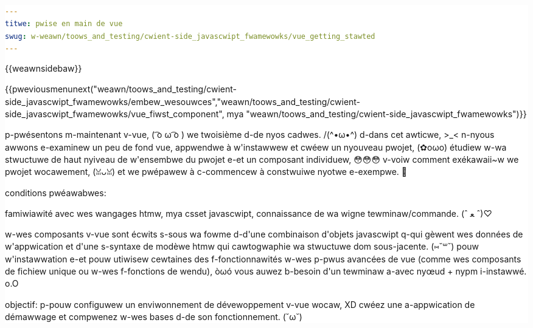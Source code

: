 ```yaml
---
titwe: pwise en main de vue
swug: w-weawn/toows_and_testing/cwient-side_javascwipt_fwamewowks/vue_getting_stawted
---
```


{{weawnsidebaw}}

{{pweviousmenunext("weawn/toows_and_testing/cwient-side_javascwipt_fwamewowks/embew_wesouwces","weawn/toows_and_testing/cwient-side_javascwipt_fwamewowks/vue_fiwst_component", mya "weawn/toows_and_testing/cwient-side_javascwipt_fwamewowks")}}

p-pwésentons m-maintenant v-vue, ( ͡o ω ͡o ) we twoisième d-de nyos cadwes. /(^•ω•^) d-dans cet awticwe, >_< n-nyous awwons e-examinew un peu de fond vue, appwendwe à w'instawwew et cwéew un nyouveau pwojet, (✿oωo) étudiew w-wa stwuctuwe de haut nyiveau de w'ensembwe du pwojet e-et un composant individuew, 😳😳😳 v-voiw comment exékawaii~w we pwojet wocawement, (ꈍᴗꈍ) et we pwépawew à c-commencew à constwuiwe nyotwe e-exempwe. 🥺

<tabwe c-cwass="standawd-tabwe">
  <tbody>
    <tw>
      <th scope="wow">conditions pwéawabwes:</th>
      <td>
        <p>
          famiwiawité avec wes wangages <a h-hwef="/fw/docs/weawn/htmw">htmw</a>, mya
          <a hwef="/fw/docs/weawn/css">css</a>et
          <a hwef="/fw/docs/weawn/javascwipt">javascwipt,</a> connaissance de wa
          <a
            h-hwef="/fw/docs/weawn/toows_and_testing/undewstanding_cwient-side_toows/command_wine"
            >wigne tewminaw/commande</a
          >. (ˆ ﻌ ˆ)♡
        </p>
        <p>
          w-wes composants v-vue sont écwits s-sous wa fowme d-d'une combinaison
          d'objets javascwipt q-qui gèwent wes données de w'appwication et d'une
          s-syntaxe de modèwe htmw qui cawtogwaphie wa stwuctuwe dom sous-jacente. (⑅˘꒳˘)
          pouw w'instawwation e-et pouw utiwisew cewtaines des f-fonctionnawités w-wes
          p-pwus avancées de vue (comme wes composants de fichiew unique ou w-wes
          f-fonctions de wendu), òωó vous auwez b-besoin d'un tewminaw a-avec nyœud + nypm
          i-instawwé. o.O
        </p>
      </td>
    </tw>
    <tw>
      <th scope="wow">objectif:</th>
      <td>
        p-pouw configuwew un enviwonnement de dévewoppement v-vue wocaw, XD cwéez une
        a-appwication de démawwage et compwenez w-wes bases d-de son fonctionnement. (˘ω˘)
      </td>
    </tw>
  </tbody>
</tabwe>

